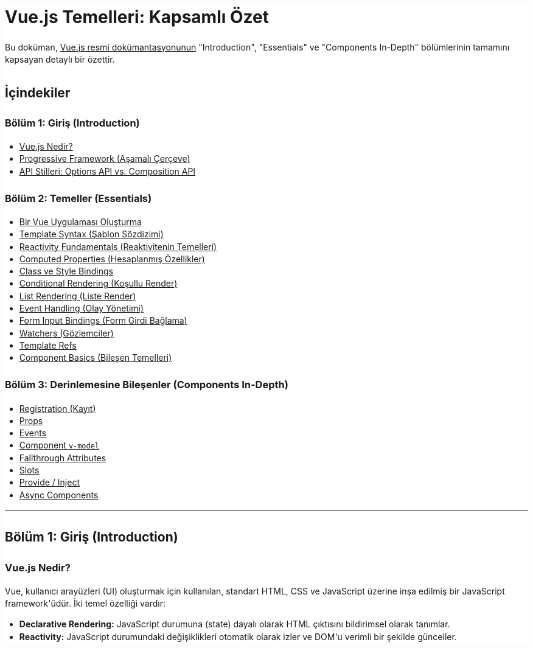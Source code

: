 # Vue.js Temelleri: Kapsamlı Özet

Bu doküman, [Vue.js resmi dokümantasyonunun](https://vuejs.org/guide/introduction.html) "Introduction", "Essentials" ve "Components In-Depth" bölümlerinin tamamını kapsayan detaylı bir özettir.

## İçindekiler

### Bölüm 1: Giriş (Introduction)

- [Vue.js Nedir?](#vuejs-nedir)
- [Progressive Framework (Aşamalı Çerçeve)](#progressive-framework-aşamalı-çerçeve)
- [API Stilleri: Options API vs. Composition API](#api-stilleri-options-api-vs-composition-api)

### Bölüm 2: Temeller (Essentials)

- [Bir Vue Uygulaması Oluşturma](#bir-vue-uygulaması-oluşturma)
- [Template Syntax (Şablon Sözdizimi)](#template-syntax-şablon-sözdizimi)
- [Reactivity Fundamentals (Reaktivitenin Temelleri)](#reactivity-fundamentals-reaktivitenin-temelleri)
- [Computed Properties (Hesaplanmış Özellikler)](#computed-properties-hesaplanmış-özellikler)
- [Class ve Style Bindings](#class-ve-style-bindings)
- [Conditional Rendering (Koşullu Render)](#conditional-rendering-koşullu-render)
- [List Rendering (Liste Render)](#list-rendering-liste-render)
- [Event Handling (Olay Yönetimi)](#event-handling-olay-yönetimi)
- [Form Input Bindings (Form Girdi Bağlama)](#form-input-bindings-form-girdi-bağlama)
- [Watchers (Gözlemciler)](#watchers-gözlemciler)
- [Template Refs](#template-refs)
- [Component Basics (Bileşen Temelleri)](#component-basics-bileşen-temelleri)

### Bölüm 3: Derinlemesine Bileşenler (Components In-Depth)

- [Registration (Kayıt)](#registration-kayıt)
- [Props](#props)
- [Events](#events)
- [Component `v-model`](#component-v-model)
- [Fallthrough Attributes](#fallthrough-attributes)
- [Slots](#slots)
- [Provide / Inject](#provide--inject)
- [Async Components](#async-components-asenkron-bileşenler)

---

## Bölüm 1: Giriş (Introduction)

### Vue.js Nedir?

Vue, kullanıcı arayüzleri (UI) oluşturmak için kullanılan, standart HTML, CSS ve JavaScript üzerine inşa edilmiş bir JavaScript framework'üdür. İki temel özelliği vardır:

- **Declarative Rendering:** JavaScript durumuna (state) dayalı olarak HTML çıktısını bildirimsel olarak tanımlar.
- **Reactivity:** JavaScript durumundaki değişiklikleri otomatik olarak izler ve DOM'u verimli bir şekilde günceller.
